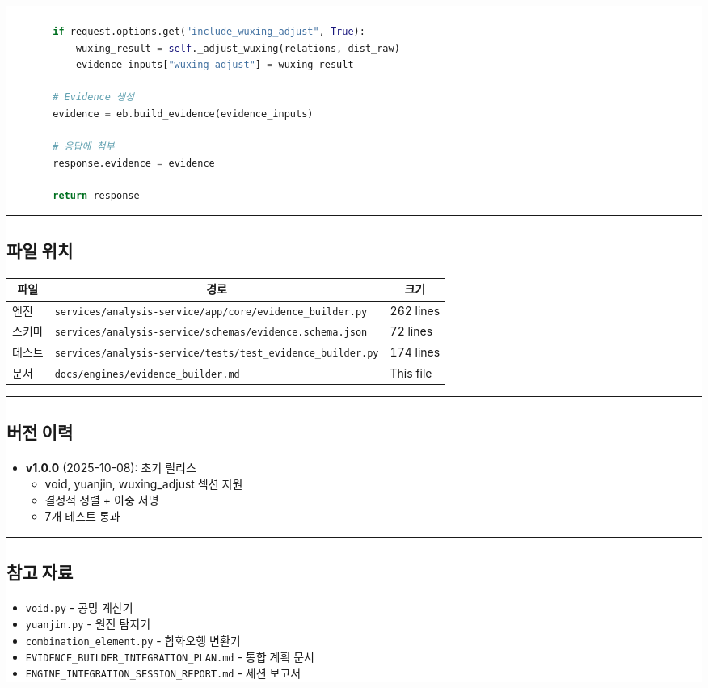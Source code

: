 ```python

        if request.options.get("include_wuxing_adjust", True):
            wuxing_result = self._adjust_wuxing(relations, dist_raw)
            evidence_inputs["wuxing_adjust"] = wuxing_result

        # Evidence 생성
        evidence = eb.build_evidence(evidence_inputs)

        # 응답에 첨부
        response.evidence = evidence

        return response
```

---

## 파일 위치

| 파일 | 경로 | 크기 |
|------|------|------|
| 엔진 | `services/analysis-service/app/core/evidence_builder.py` | 262 lines |
| 스키마 | `services/analysis-service/schemas/evidence.schema.json` | 72 lines |
| 테스트 | `services/analysis-service/tests/test_evidence_builder.py` | 174 lines |
| 문서 | `docs/engines/evidence_builder.md` | This file |

---

## 버전 이력

- **v1.0.0** (2025-10-08): 초기 릴리스
  - void, yuanjin, wuxing_adjust 섹션 지원
  - 결정적 정렬 + 이중 서명
  - 7개 테스트 통과

---

## 참고 자료

- `void.py` - 공망 계산기
- `yuanjin.py` - 원진 탐지기
- `combination_element.py` - 합화오행 변환기
- `EVIDENCE_BUILDER_INTEGRATION_PLAN.md` - 통합 계획 문서
- `ENGINE_INTEGRATION_SESSION_REPORT.md` - 세션 보고서
